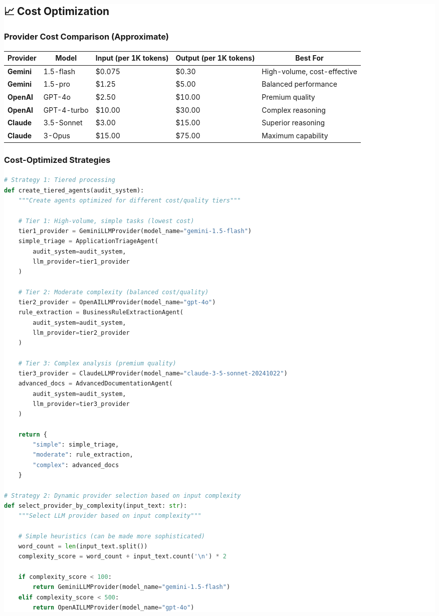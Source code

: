 ## 📈 Cost Optimization

### Provider Cost Comparison (Approximate)

| Provider | Model | Input (per 1K tokens) | Output (per 1K tokens) | Best For |
|----------|-------|-------------------|-------------------|----------|
| **Gemini** | 1.5-flash | $0.075 | $0.30 | High-volume, cost-effective |
| **Gemini** | 1.5-pro | $1.25 | $5.00 | Balanced performance |
| **OpenAI** | GPT-4o | $2.50 | $10.00 | Premium quality |
| **OpenAI** | GPT-4-turbo | $10.00 | $30.00 | Complex reasoning |
| **Claude** | 3.5-Sonnet | $3.00 | $15.00 | Superior reasoning |
| **Claude** | 3-Opus | $15.00 | $75.00 | Maximum capability |

### Cost-Optimized Strategies

```python
# Strategy 1: Tiered processing
def create_tiered_agents(audit_system):
    """Create agents optimized for different cost/quality tiers"""
    
    # Tier 1: High-volume, simple tasks (lowest cost)
    tier1_provider = GeminiLLMProvider(model_name="gemini-1.5-flash")
    simple_triage = ApplicationTriageAgent(
        audit_system=audit_system,
        llm_provider=tier1_provider
    )
    
    # Tier 2: Moderate complexity (balanced cost/quality) 
    tier2_provider = OpenAILLMProvider(model_name="gpt-4o")
    rule_extraction = BusinessRuleExtractionAgent(
        audit_system=audit_system,
        llm_provider=tier2_provider
    )
    
    # Tier 3: Complex analysis (premium quality)
    tier3_provider = ClaudeLLMProvider(model_name="claude-3-5-sonnet-20241022")
    advanced_docs = AdvancedDocumentationAgent(
        audit_system=audit_system,
        llm_provider=tier3_provider
    )
    
    return {
        "simple": simple_triage,
        "moderate": rule_extraction,
        "complex": advanced_docs
    }

# Strategy 2: Dynamic provider selection based on input complexity
def select_provider_by_complexity(input_text: str):
    """Select LLM provider based on input complexity"""
    
    # Simple heuristics (can be made more sophisticated)
    word_count = len(input_text.split())
    complexity_score = word_count + input_text.count('\n') * 2
    
    if complexity_score < 100:
        return GeminiLLMProvider(model_name="gemini-1.5-flash")
    elif complexity_score < 500:
        return OpenAILLMProvider(model_name="gpt-4o")
```